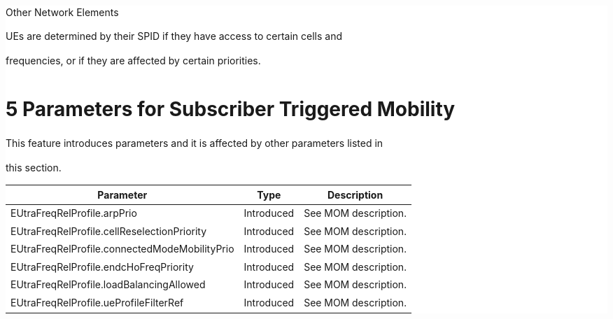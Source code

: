 Other Network Elements

UEs are determined by their SPID if they have access to certain cells and

frequencies, or if they are affected by certain priorities.

# 5 Parameters for Subscriber Triggered Mobility

This feature introduces parameters and it is affected by other parameters listed in

this section.

| Parameter                                     | Type       | Description                                                                                                                                                                                                                                                                                                                                                                                                                                                                                                                                                                                                                       |
|-----------------------------------------------|------------|-----------------------------------------------------------------------------------------------------------------------------------------------------------------------------------------------------------------------------------------------------------------------------------------------------------------------------------------------------------------------------------------------------------------------------------------------------------------------------------------------------------------------------------------------------------------------------------------------------------------------------------|
| EUtraFreqRelProfile.arpPrio                   | Introduced | See MOM description.                                                                                                                                                                                                                                                                                                                                                                                                                                                                                                                                                                                                              |
| EUtraFreqRelProfile.cellReselectionPriority   | Introduced | See MOM description.                                                                                                                                                                                                                                                                                                                                                                                                                                                                                                                                                                                                              |
| EUtraFreqRelProfile.connectedModeMobilityPrio | Introduced | See MOM description.                                                                                                                                                                                                                                                                                                                                                                                                                                                                                                                                                                                                              |
| EUtraFreqRelProfile.endcHoFreqPriority        | Introduced | See MOM description.                                                                                                                                                                                                                                                                                                                                                                                                                                                                                                                                                                                                              |
| EUtraFreqRelProfile.loadBalancingAllowed      | Introduced | See MOM description.                                                                                                                                                                                                                                                                                                                                                                                                                                                                                                                                                                                                              |
| EUtraFreqRelProfile.ueProfileFilterRef        | Introduced | See MOM description.                                                                                                                                                                                                                                                                                                                                                                                                                                                                                                                                                                                                              |